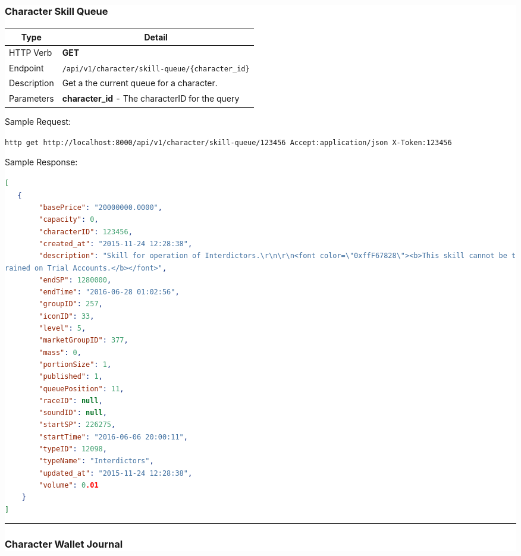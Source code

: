 ### Character Skill Queue

| Type          | Detail  |
| ------------- |--------|
| HTTP Verb     | **GET** |
| Endpoint      | `/api/v1/character/skill-queue/{character_id}` |
| Description   | Get a the current queue for a character. |
| Parameters    |  **character_id** - The characterID for the query  |

Sample Request:
```bash
http get http://localhost:8000/api/v1/character/skill-queue/123456 Accept:application/json X-Token:123456
```

Sample Response:
```json
[
   {
        "basePrice": "20000000.0000",
        "capacity": 0,
        "characterID": 123456,
        "created_at": "2015-11-24 12:28:38",
        "description": "Skill for operation of Interdictors.\r\n\r\n<font color=\"0xffF67828\"><b>This skill cannot be trained on Trial Accounts.</b></font>",
        "endSP": 1280000,
        "endTime": "2016-06-28 01:02:56",
        "groupID": 257,
        "iconID": 33,
        "level": 5,
        "marketGroupID": 377,
        "mass": 0,
        "portionSize": 1,
        "published": 1,
        "queuePosition": 11,
        "raceID": null,
        "soundID": null,
        "startSP": 226275,
        "startTime": "2016-06-06 20:00:11",
        "typeID": 12098,
        "typeName": "Interdictors",
        "updated_at": "2015-11-24 12:28:38",
        "volume": 0.01
    }
]
```

***

### Character Wallet Journal
